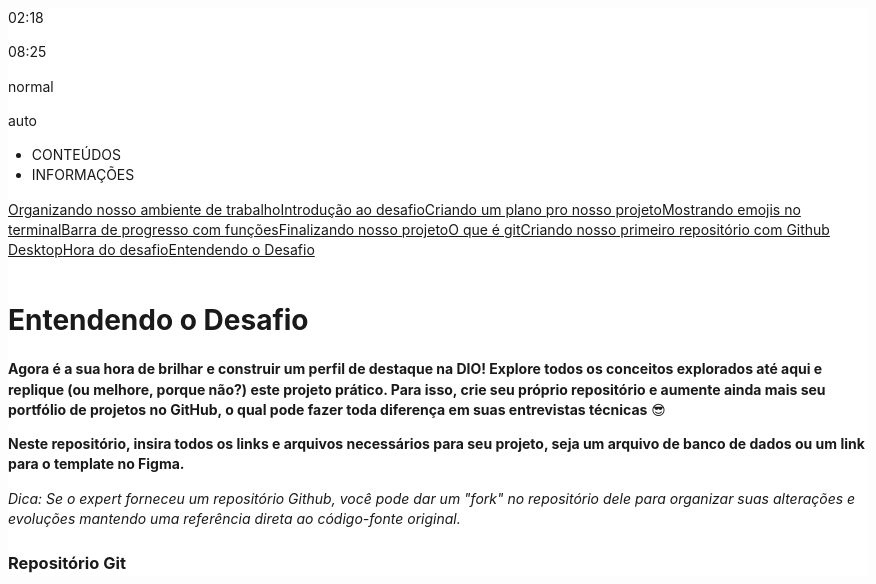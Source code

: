 

02:18

 

08:25







normal

auto

- CONTEÚDOS
- INFORMAÇÕES

[Organizando nosso ambiente de trabalho](https://web.dio.me/lab/criando-um-rg-pro-creeper-do-minecraft-com-a-linguagem-lua/learning/25a8ee67-e233-4606-8104-39f9142d9588)[Introdução ao desafio](https://web.dio.me/lab/criando-um-rg-pro-creeper-do-minecraft-com-a-linguagem-lua/learning/63fccf0c-9286-48c3-acaa-e3740d41ca20)[Criando um plano pro nosso projeto](https://web.dio.me/lab/criando-um-rg-pro-creeper-do-minecraft-com-a-linguagem-lua/learning/be8ac3db-9b91-40f3-a208-faec06bbbb11)[Mostrando emojis no terminal](https://web.dio.me/lab/criando-um-rg-pro-creeper-do-minecraft-com-a-linguagem-lua/learning/3534e438-c2fe-4460-be35-a4d993aa4cb4)[Barra de progresso com funções](https://web.dio.me/lab/criando-um-rg-pro-creeper-do-minecraft-com-a-linguagem-lua/learning/6dee43e5-0a7d-44cc-9634-590314dfa3e5)[Finalizando nosso projeto](https://web.dio.me/lab/criando-um-rg-pro-creeper-do-minecraft-com-a-linguagem-lua/learning/555508b0-1ff1-4bd1-8b85-e484cd4ae9f4)[O que é git](https://web.dio.me/lab/criando-um-rg-pro-creeper-do-minecraft-com-a-linguagem-lua/learning/7a70260a-1f4f-4038-81a5-5378950f002d)[Criando nosso primeiro repositório com Github Desktop](https://web.dio.me/lab/criando-um-rg-pro-creeper-do-minecraft-com-a-linguagem-lua/learning/eda8d1fa-a8c6-4bd7-957c-0fdfc049e6a4)[Hora do desafio](https://web.dio.me/lab/criando-um-rg-pro-creeper-do-minecraft-com-a-linguagem-lua/learning/d85d6cc3-189e-41d5-9bcb-46a7469400ba)[Entendendo o Desafio](https://web.dio.me/lab/criando-um-rg-pro-creeper-do-minecraft-com-a-linguagem-lua/learning/045fe78c-5823-4eaf-9834-4533ff7e179e)



# Entendendo o Desafio

 

**Agora é a sua hora de brilhar e construir um perfil de destaque na DIO! Explore todos os conceitos explorados até aqui e replique (ou melhore, porque não?) este projeto prático. Para isso, crie seu próprio repositório e aumente ainda mais seu portfólio de projetos no GitHub, o qual pode fazer toda diferença em suas entrevistas técnicas** 😎

 

**Neste repositório, insira todos os links e arquivos necessários para seu projeto, seja um arquivo de banco de dados ou um link para o template no Figma.**

 

*Dica: Se o expert forneceu um repositório Github, você pode dar um "fork" no repositório dele para organizar suas alterações e evoluções mantendo uma referência direta ao código-fonte original.*

 

### **Repositório Git**
